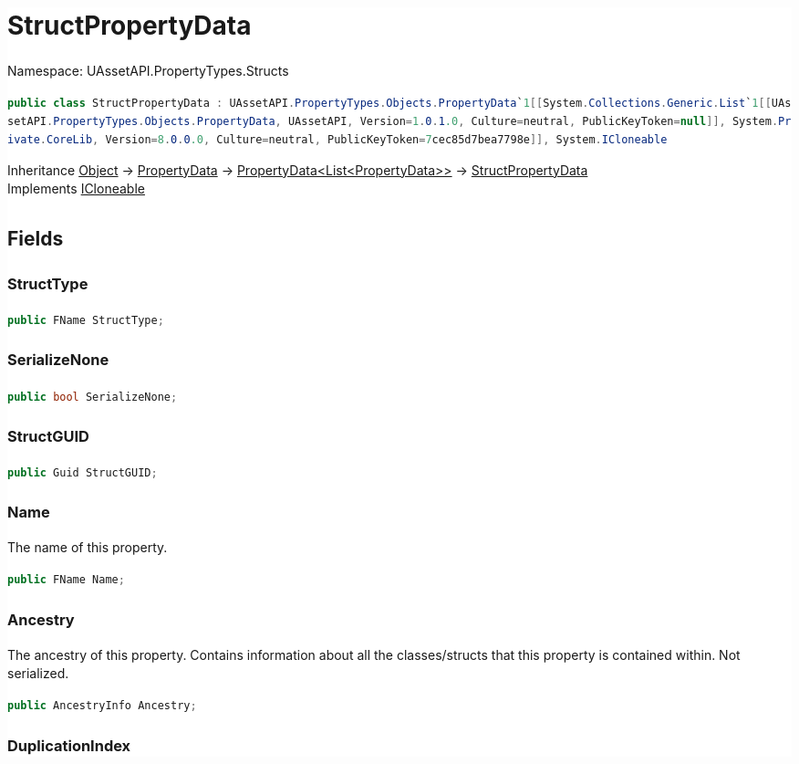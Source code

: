 # StructPropertyData

Namespace: UAssetAPI.PropertyTypes.Structs

```csharp
public class StructPropertyData : UAssetAPI.PropertyTypes.Objects.PropertyData`1[[System.Collections.Generic.List`1[[UAssetAPI.PropertyTypes.Objects.PropertyData, UAssetAPI, Version=1.0.1.0, Culture=neutral, PublicKeyToken=null]], System.Private.CoreLib, Version=8.0.0.0, Culture=neutral, PublicKeyToken=7cec85d7bea7798e]], System.ICloneable
```

Inheritance [Object](https://docs.microsoft.com/en-us/dotnet/api/system.object) → [PropertyData](./uassetapi.propertytypes.objects.propertydata.md) → [PropertyData&lt;List&lt;PropertyData&gt;&gt;](./uassetapi.propertytypes.objects.propertydata-1.md) → [StructPropertyData](./uassetapi.propertytypes.structs.structpropertydata.md)<br>
Implements [ICloneable](https://docs.microsoft.com/en-us/dotnet/api/system.icloneable)

## Fields

### **StructType**

```csharp
public FName StructType;
```

### **SerializeNone**

```csharp
public bool SerializeNone;
```

### **StructGUID**

```csharp
public Guid StructGUID;
```

### **Name**

The name of this property.

```csharp
public FName Name;
```

### **Ancestry**

The ancestry of this property. Contains information about all the classes/structs that this property is contained within. Not serialized.

```csharp
public AncestryInfo Ancestry;
```

### **DuplicationIndex**
